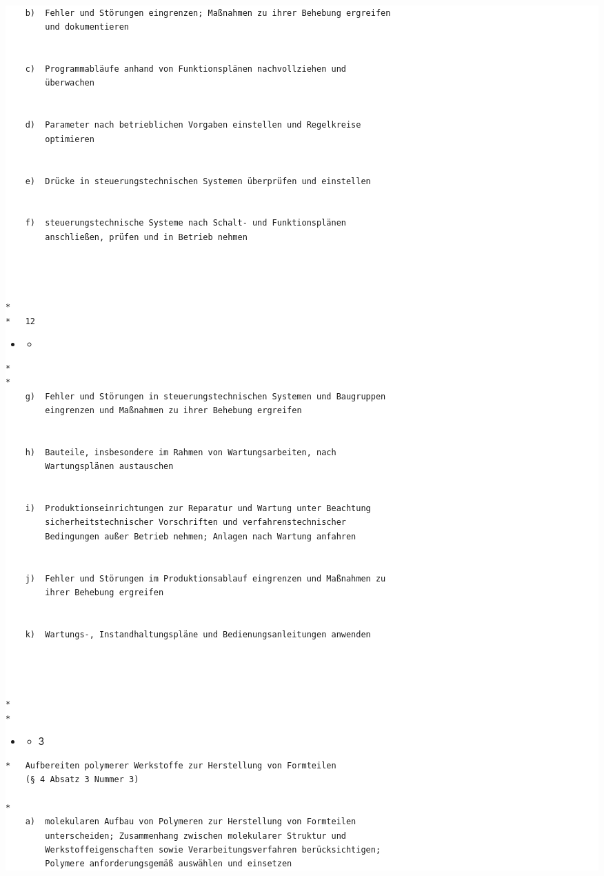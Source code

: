 
        b)  Fehler und Störungen eingrenzen; Maßnahmen zu ihrer Behebung ergreifen
            und dokumentieren


        c)  Programmabläufe anhand von Funktionsplänen nachvollziehen und
            überwachen


        d)  Parameter nach betrieblichen Vorgaben einstellen und Regelkreise
            optimieren


        e)  Drücke in steuerungstechnischen Systemen überprüfen und einstellen


        f)  steuerungstechnische Systeme nach Schalt- und Funktionsplänen
            anschließen, prüfen und in Betrieb nehmen




    *
    *   12


*    *
    *
    *
        g)  Fehler und Störungen in steuerungstechnischen Systemen und Baugruppen
            eingrenzen und Maßnahmen zu ihrer Behebung ergreifen


        h)  Bauteile, insbesondere im Rahmen von Wartungsarbeiten, nach
            Wartungsplänen austauschen


        i)  Produktionseinrichtungen zur Reparatur und Wartung unter Beachtung
            sicherheitstechnischer Vorschriften und verfahrenstechnischer
            Bedingungen außer Betrieb nehmen; Anlagen nach Wartung anfahren


        j)  Fehler und Störungen im Produktionsablauf eingrenzen und Maßnahmen zu
            ihrer Behebung ergreifen


        k)  Wartungs-, Instandhaltungspläne und Bedienungsanleitungen anwenden




    *
    *

*    *   3

    *   Aufbereiten polymerer Werkstoffe zur Herstellung von Formteilen
        (§ 4 Absatz 3 Nummer 3)

    *
        a)  molekularen Aufbau von Polymeren zur Herstellung von Formteilen
            unterscheiden; Zusammenhang zwischen molekularer Struktur und
            Werkstoffeigenschaften sowie Verarbeitungsverfahren berücksichtigen;
            Polymere anforderungsgemäß auswählen und einsetzen
